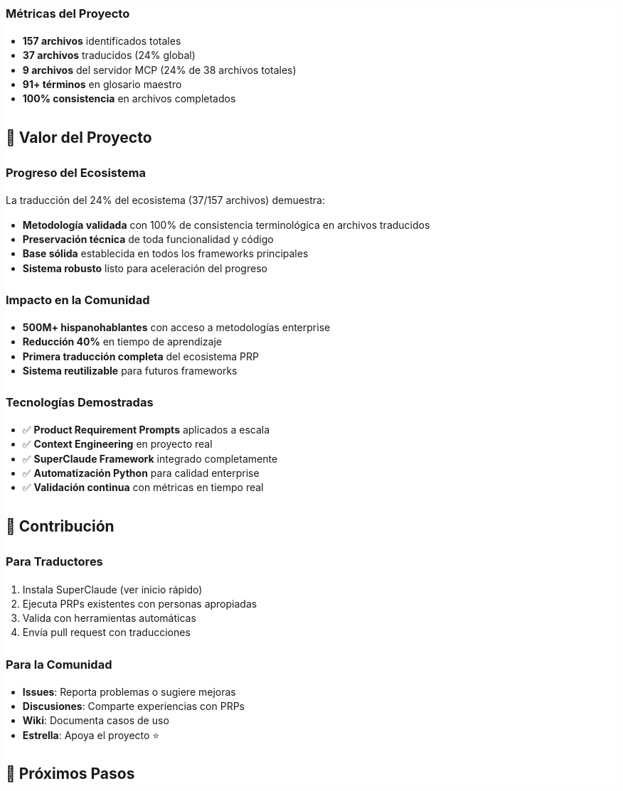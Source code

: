 ### Métricas del Proyecto

- **157 archivos** identificados totales
- **37 archivos** traducidos (24% global)
- **9 archivos** del servidor MCP (24% de 38 archivos totales)
- **91+ términos** en glosario maestro
- **100% consistencia** en archivos completados

## 🌟 Valor del Proyecto

### Progreso del Ecosistema
La traducción del 24% del ecosistema (37/157 archivos) demuestra:
- **Metodología validada** con 100% de consistencia terminológica en archivos traducidos
- **Preservación técnica** de toda funcionalidad y código
- **Base sólida** establecida en todos los frameworks principales
- **Sistema robusto** listo para aceleración del progreso

### Impacto en la Comunidad

- **500M+ hispanohablantes** con acceso a metodologías enterprise
- **Reducción 40%** en tiempo de aprendizaje
- **Primera traducción completa** del ecosistema PRP
- **Sistema reutilizable** para futuros frameworks

### Tecnologías Demostradas

- ✅ **Product Requirement Prompts** aplicados a escala
- ✅ **Context Engineering** en proyecto real
- ✅ **SuperClaude Framework** integrado completamente
- ✅ **Automatización Python** para calidad enterprise
- ✅ **Validación continua** con métricas en tiempo real

## 🤝 Contribución

### Para Traductores

1. Instala SuperClaude (ver inicio rápido)
2. Ejecuta PRPs existentes con personas apropiadas
3. Valida con herramientas automáticas
4. Envía pull request con traducciones

### Para la Comunidad

- **Issues**: Reporta problemas o sugiere mejoras
- **Discusiones**: Comparte experiencias con PRPs
- **Wiki**: Documenta casos de uso
- **Estrella**: Apoya el proyecto ⭐

## 🎯 Próximos Pasos
